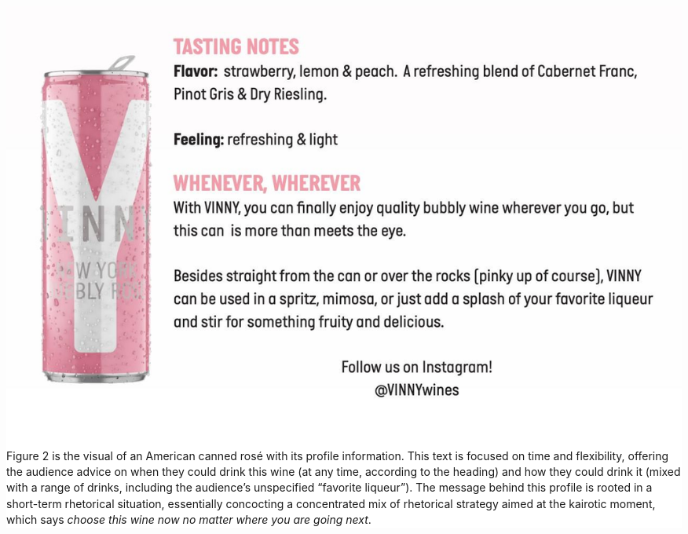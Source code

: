 ![An image of a pink and silver wine can and marketing copy: "Tastng Notes. Flavour: strawberry, lemon, and peach. A refreshing blend of Cabernet Franc, Pinos Gris & Dry Riesling. Feeling: refreshing and light. WHENEVER, WHEREVER. With VINNY you can finally enjoy quality bubbly wine wherever you go, but this can is more than meets the eye..."](Figure2.jpg "Figure 2: VINNY Wines, “VINNY Rosé Info Sheet.”")

Figure 2 is the visual of an American canned rosé with its profile information. This text is focused on time and flexibility, offering the audience advice on when they could drink this wine (at any time, according to the heading) and how they could drink it (mixed with a range of drinks, including the audience’s unspecified “favorite liqueur”). The message behind this profile is rooted in a short-term rhetorical situation, essentially concocting a concentrated mix of rhetorical strategy aimed at the kairotic moment, which says *choose this wine now no matter where you are going next*.
